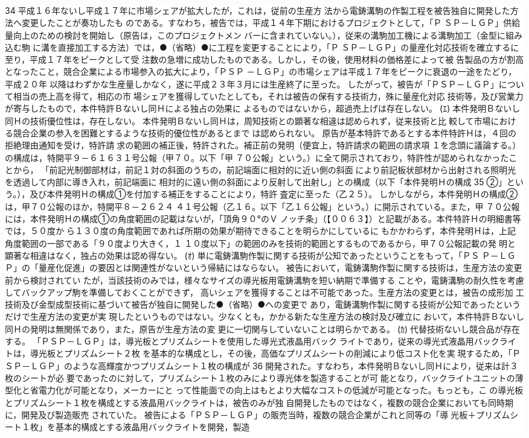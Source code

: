  34 
 平成１６年ないし平成１７年に市場シェアが拡大したが，これは，従前の生産方
法から電鋳溝駒の作製工程を被告独自に開発した方法へ変更したことが奏功したも
のである。すなわち，被告では，平成１４年下期におけるプロジェクトとして，「Ｐ
ＳＰ－ＬＧＰ」供給量向上のための検討を開始し（原告は，このプロジェクトメン
バーに含まれていない。），従来の溝駒加工機による溝駒加工（金型に組み込む駒
に溝を直接加工する方法）では，●（省略）●に工程を変更することにより，「Ｐ
ＳＰ－ＬＧＰ」の量産化対応技術を確立するに至り，平成１７年をピークとして受
注数の急増に成功したものである。しかし，その後，使用材料の価格差によって被
告製品の方が割高となったこと，競合企業による市場参入の拡大により，「ＰＳＰ
－ＬＧＰ」の市場シェアは平成１７年をピークに衰退の一途をたどり，平成２０年
以降はわずかな生産量しかなく，遂に平成２３年３月には生産終了に至った。 
 したがって，被告が「ＰＳＰ－ＬＧＰ」について相当の売上高を得て，相応の市
場シェアを獲得していたとしても，それは被告の保有する技術力，殊に量産化対応
技術等，及び営業力が寄与したもので，本件特許Ｂないし同Ｈによる独占の効果に
よるものではないから，超過売上げは存在しない。 
 (ｴ) 本件発明Ｂないし同Ｈの技術優位性は，存在しない。 
 本件発明Ｂないし同Ｈは，周知技術との顕著な相違は認められず，従来技術と比
較して市場における競合企業の参入を困難とするような技術的優位性があるとまで
は認められない。 
 原告が基本特許であるとする本件特許Ｈは，４回の拒絶理由通知を受け，特許請
求の範囲の補正後，特許された。補正前の発明（便宜上，特許請求の範囲の請求項
１を念頭に議論する。）の構成は，特開平９－６１６３１号公報（甲７０。以下「甲
７０公報」という。）に全て開示されており，特許性が認められなかったことから，
「前記光制御部材は，前記１対の斜面のうちの，前記端面に相対的に近い側の斜面
により前記板状部材から出射される照明光を透過して内部に導き入れ，前記端面に
相対的に遠い側の斜面により反射して出射し」との構成（以下「本件発明Ｈの構成
 35 
②」という。），及び本件発明Ｈの構成①を付加する補正をすることにより，特許
査定に至った（乙２５）。 
 しかしながら，本件発明Ｈの構成②は，甲７０公報のほか，特開平８－２６２４
４１号公報（乙１６。以下「乙１６公報」という。）に開示されている。また，甲
７０公報には，本件発明Ｈの構成①の角度範囲の記載はないが，「頂角９０°のＶ
ノッチ条」（【００６３】）と記載がある。本件特許Ｈの明細書等では，５０度か
ら１３０度の角度範囲であれば所期の効果が期待できることを明らかにしているに
もかかわらず，本件発明Ｈは，上記角度範囲の一部である「９０度より大きく，１
１０度以下」の範囲のみを技術的範囲とするものであるから，甲７０公報記載の発
明と顕著な相違はなく，独占の効果は認め得ない。 
 (ｵ) 単に電鋳溝駒作製に関する技術が公知であったということをもって，「ＰＳ
Ｐ－ＬＧＰ」の「量産化促進」の要因とは関連性がないという帰結にはならない。
被告において，電鋳溝駒作製に関する技術は，生産方法の変更前から検討されてい
たが，当該技術のみでは，様々なサイズの導光板用電鋳溝駒を短い納期で準備する
ことや，電鋳溝駒の耐久性を考慮してバックアップ駒を準備しておくことができず，
高いシェアを獲得することは不可能であった。生産方法の変更とは，被告の成形加
工技術及び金型成型技術に基づいて被告が独自に開発した●（省略）●への変更で
あり，電鋳溝駒作製に関する技術が公知であったというだけで生産方法の変更が実
現したというものではない。少なくとも，かかる新たな生産方法の検討及び確立に
おいて，本件特許Ｂないし同Ｈの発明は無関係であり，また，原告が生産方法の変
更に一切関与していないことは明らかである。 
 (ｶ) 代替技術ないし競合品が存在する。 
 「ＰＳＰ－ＬＧＰ」は，導光板とプリズムシートを使用した導光式液晶用バック
ライトであり，従来の導光式液晶用バックライトは，導光板とプリズムシート２枚
を基本的な構成とし，その後，高価なプリズムシートの削減により低コスト化を実
現するため，「ＰＳＰ－ＬＧＰ」のような高輝度かつプリズムシート１枚の構成が
 36 
開発された。すなわち，本件発明Ｂないし同Ｈにより，従来は計３枚のシートが必
要であったのに対して，プリズムシート１枚のみにより導光体を製造することが可
能となり，バックライトユニットの薄型化と省電力化が可能となり，メーカーにと
って性能面での向上はもとより大幅なコストの低減が可能となった。もっとも，こ
の導光板とプリズムシート１枚を構成とする液晶用バックライトは，被告のみが独
自開発したものではなく，複数の競合企業においても同時期に，開発及び製造販売
されていた。 
 被告による「ＰＳＰ－ＬＧＰ」の販売当時，複数の競合企業がこれと同等の「導
光板＋プリズムシート１枚」を基本的構成とする液晶用バックライトを開発，製造
